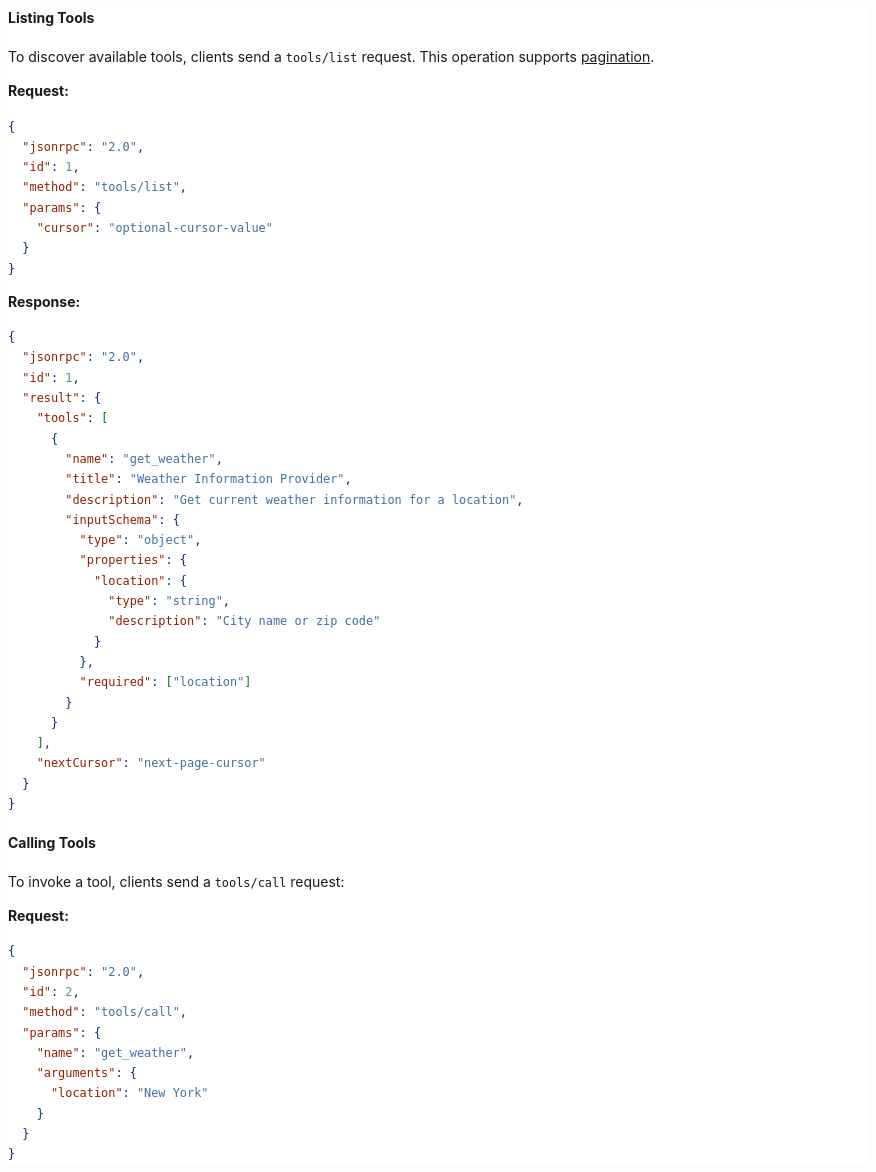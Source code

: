 #### Listing Tools

To discover available tools, clients send a `tools/list` request. This operation supports [pagination](/specification/2025-06-18/server/utilities/pagination).

**Request:**

```json
{
  "jsonrpc": "2.0",
  "id": 1,
  "method": "tools/list",
  "params": {
    "cursor": "optional-cursor-value"
  }
}
```

**Response:**

```json
{
  "jsonrpc": "2.0",
  "id": 1,
  "result": {
    "tools": [
      {
        "name": "get_weather",
        "title": "Weather Information Provider",
        "description": "Get current weather information for a location",
        "inputSchema": {
          "type": "object",
          "properties": {
            "location": {
              "type": "string",
              "description": "City name or zip code"
            }
          },
          "required": ["location"]
        }
      }
    ],
    "nextCursor": "next-page-cursor"
  }
}
```

#### Calling Tools

To invoke a tool, clients send a `tools/call` request:

**Request:**

```json
{
  "jsonrpc": "2.0",
  "id": 2,
  "method": "tools/call",
  "params": {
    "name": "get_weather",
    "arguments": {
      "location": "New York"
    }
  }
}
```
